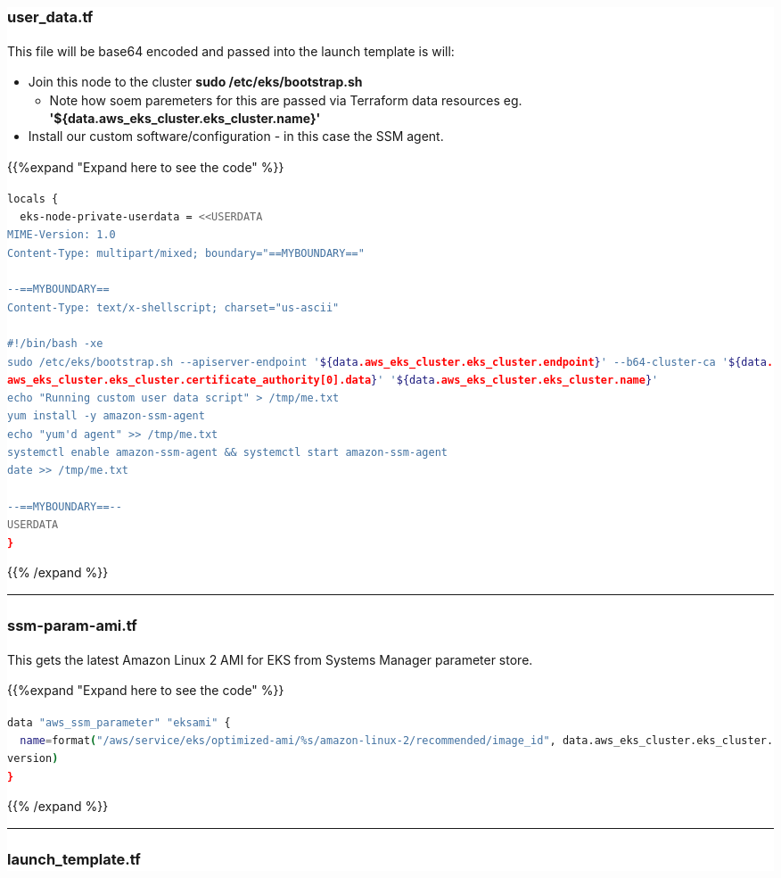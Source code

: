 ### user_data.tf

This file will be base64 encoded and passed into the launch template is will:

* Join this node to the cluster **sudo /etc/eks/bootstrap.sh**
  * Note how soem paremeters for this are passed via Terraform data resources eg. **'${data.aws_eks_cluster.eks_cluster.name}'**
* Install our custom software/configuration - in this case the SSM agent.
  

{{%expand "Expand here to see the code" %}}

```bash
locals {
  eks-node-private-userdata = <<USERDATA
MIME-Version: 1.0
Content-Type: multipart/mixed; boundary="==MYBOUNDARY=="

--==MYBOUNDARY==
Content-Type: text/x-shellscript; charset="us-ascii"

#!/bin/bash -xe
sudo /etc/eks/bootstrap.sh --apiserver-endpoint '${data.aws_eks_cluster.eks_cluster.endpoint}' --b64-cluster-ca '${data.aws_eks_cluster.eks_cluster.certificate_authority[0].data}' '${data.aws_eks_cluster.eks_cluster.name}'
echo "Running custom user data script" > /tmp/me.txt
yum install -y amazon-ssm-agent
echo "yum'd agent" >> /tmp/me.txt
systemctl enable amazon-ssm-agent && systemctl start amazon-ssm-agent
date >> /tmp/me.txt

--==MYBOUNDARY==--
USERDATA
}
```
{{% /expand %}}

----

### ssm-param-ami.tf

This gets the latest Amazon Linux 2 AMI for EKS from Systems Manager parameter store.

{{%expand "Expand here to see the code" %}}
```bash
data "aws_ssm_parameter" "eksami" {
  name=format("/aws/service/eks/optimized-ami/%s/amazon-linux-2/recommended/image_id", data.aws_eks_cluster.eks_cluster.version)
}
```
{{% /expand %}}

----

### launch_template.tf
